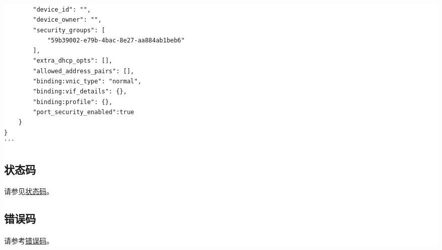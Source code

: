             "device_id": "",
            "device_owner": "",
            "security_groups": [
                "59b39002-e79b-4bac-8e27-aa884ab1beb6"
            ],
            "extra_dhcp_opts": [],
            "allowed_address_pairs": [],
            "binding:vnic_type": "normal",
            "binding:vif_details": {},
            "binding:profile": {},
            "port_security_enabled":true
        }
    }
    ```


## 状态码<a name="section31981619"></a>

请参见[状态码](状态码.md)。

## 错误码<a name="section85821649202813"></a>

请参考[错误码](错误码.md)。

